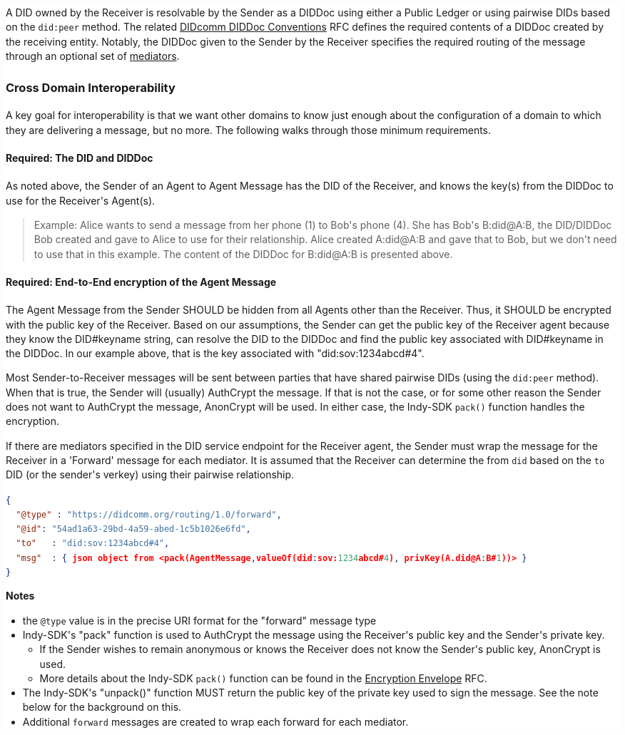 A DID owned by the Receiver is resolvable by the Sender as a DIDDoc using either a Public Ledger or using pairwise DIDs based on the `did:peer` method. The related [DIDcomm DIDDoc Conventions](../../features/0067-didcomm-diddoc-conventions/README.md) RFC defines the required contents of a DIDDoc created by the receiving entity. Notably, the DIDDoc given to the Sender by the Receiver specifies the required routing of the message through an optional set of [mediators](../0046-mediators-and-relays/README.md).

### Cross Domain Interoperability

A key goal for interoperability is that we want other domains to know just enough about the configuration of a domain to which they are delivering a message, but no more. The following walks through those minimum requirements.

#### Required: The DID and DIDDoc

As noted above, the Sender of an Agent to Agent Message has the DID of the Receiver, and knows the key(s) from the DIDDoc to use for the Receiver's Agent(s).

> Example: Alice wants to send a message from her phone (1) to Bob's phone (4). She has Bob's B:did@A:B, the DID/DIDDoc Bob created and gave to Alice to use for their relationship. Alice created A:did@A:B and gave that to Bob, but we don't need to use that in this example. The content of the DIDDoc for B:did@A:B is presented above.

#### Required: End-to-End encryption of the Agent Message

The Agent Message from the Sender SHOULD be hidden from all Agents other than the Receiver. Thus, it SHOULD be encrypted with the public key of the Receiver. Based on our assumptions, the Sender can get the public key of the Receiver agent because they know the DID#keyname string, can resolve the DID to the DIDDoc and find the public key associated with DID#keyname in the DIDDoc. In our example above, that is the key associated with "did:sov:1234abcd#4".

Most Sender-to-Receiver messages will be sent between parties that have shared pairwise DIDs (using the `did:peer` method). When that is true, the Sender will (usually) AuthCrypt the message. If that is not the case, or for some other reason the Sender does not want to AuthCrypt the message, AnonCrypt will be used. In either case, the Indy-SDK `pack()` function handles the encryption.

If there are mediators specified in the DID service endpoint for the Receiver agent, the Sender must wrap the message for the Receiver in a 'Forward' message for each mediator. It is assumed that the Receiver can determine the from `did` based on the `to` DID (or the sender's verkey) using their pairwise relationship.

```json
{
  "@type" : "https://didcomm.org/routing/1.0/forward",
  "@id": "54ad1a63-29bd-4a59-abed-1c5b1026e6fd",
  "to"   : "did:sov:1234abcd#4",
  "msg"  : { json object from <pack(AgentMessage,valueOf(did:sov:1234abcd#4), privKey(A.did@A:B#1))> }
}
```

**Notes**

- the `@type` value is in the precise URI format for the "forward" message type
- Indy-SDK's "pack" function is used to AuthCrypt the message using the Receiver's public key and the Sender's private key.
  - If the Sender wishes to remain anonymous or knows the Receiver does not know the Sender's public key, AnonCrypt is used.
  - More details about the Indy-SDK `pack()` function can be found in the [Encryption Envelope](../../features/0019-encryption-envelope/README.md) RFC.
- The Indy-SDK's "unpack()" function MUST return the public key of the private key used to sign the message. See the note below for the background on this.
- Additional `forward` messages are created to wrap each forward for each mediator.
